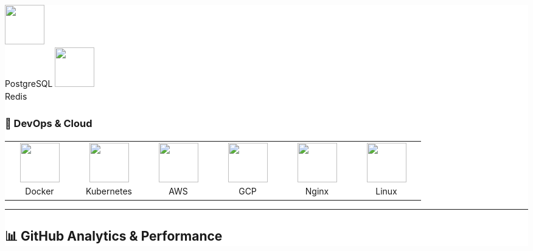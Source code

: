 </td>
<td align="center" width="100">
  <img src="https://raw.githubusercontent.com/devicons/devicon/master/icons/postgresql/postgresql-original.svg" width="65" height="65" />
  <br>PostgreSQL
</td>
<td align="center" width="100">
  <img src="https://techstack-generator.vercel.app/redis-icon.svg" width="65" height="65" />
  <br>Redis
</td>
</tr>
</table>

### 🚀 DevOps & Cloud
<table>
<tr>
<td align="center" width="100">
  <img src="https://techstack-generator.vercel.app/docker-icon.svg" width="65" height="65" />
  <br>Docker
</td>
<td align="center" width="100">
  <img src="https://techstack-generator.vercel.app/kubernetes-icon.svg" width="65" height="65" />
  <br>Kubernetes
</td>
<td align="center" width="100">
  <img src="https://techstack-generator.vercel.app/aws-icon.svg" width="65" height="65" />
  <br>AWS
</td>
<td align="center" width="100">
  <img src="https://raw.githubusercontent.com/devicons/devicon/master/icons/googlecloud/googlecloud-original.svg" width="65" height="65" />
  <br>GCP
</td>
<td align="center" width="100">
  <img src="https://techstack-generator.vercel.app/nginx-icon.svg" width="65" height="65" />
  <br>Nginx
</td>
<td align="center" width="100">
  <img src="https://raw.githubusercontent.com/devicons/devicon/master/icons/linux/linux-original.svg" width="65" height="65" />
  <br>Linux
</td>
</tr>
</table>

</div>

---

## 📊 GitHub Analytics & Performance
